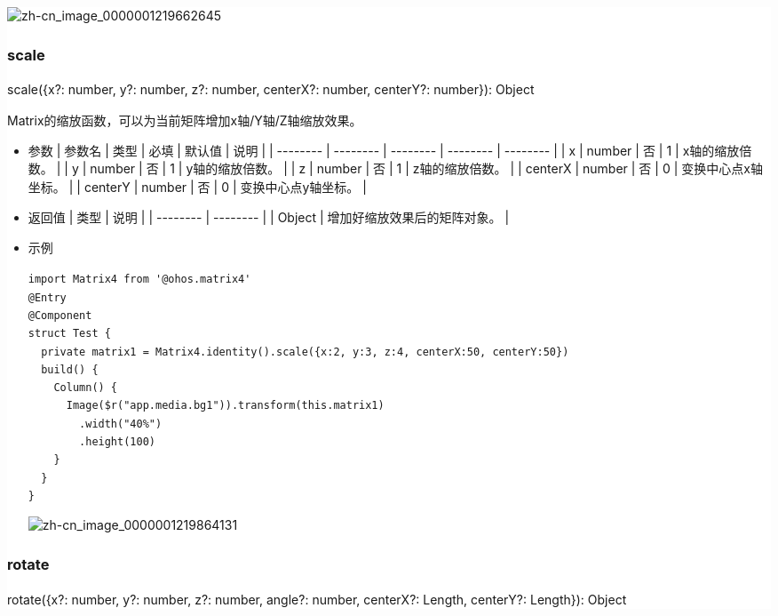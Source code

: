   ![zh-cn_image_0000001219662645](figures/zh-cn_image_0000001219662645.png)


### scale

scale({x?: number, y?: number, z?: number, centerX?: number, centerY?: number}): Object


Matrix的缩放函数，可以为当前矩阵增加x轴/Y轴/Z轴缩放效果。


- 参数
  | 参数名 | 类型 | 必填 | 默认值 | 说明 | 
  | -------- | -------- | -------- | -------- | -------- |
  | x | number | 否 | 1 | x轴的缩放倍数。 | 
  | y | number | 否 | 1 | y轴的缩放倍数。 | 
  | z | number | 否 | 1 | z轴的缩放倍数。 | 
  | centerX | number | 否 | 0 | 变换中心点x轴坐标。 | 
  | centerY | number | 否 | 0 | 变换中心点y轴坐标。 | 


- 返回值
  | 类型 | 说明 | 
  | -------- | -------- |
  | Object | 增加好缩放效果后的矩阵对象。 | 

- 示例
  ```
  import Matrix4 from '@ohos.matrix4'
  @Entry
  @Component
  struct Test {
    private matrix1 = Matrix4.identity().scale({x:2, y:3, z:4, centerX:50, centerY:50})
    build() {
      Column() { 
        Image($r("app.media.bg1")).transform(this.matrix1)
          .width("40%")
          .height(100)
      }
    }
  }
  ```

  ![zh-cn_image_0000001219864131](figures/zh-cn_image_0000001219864131.png)


### rotate

rotate({x?: number, y?: number, z?: number, angle?: number, centerX?: Length, centerY?: Length}): Object

